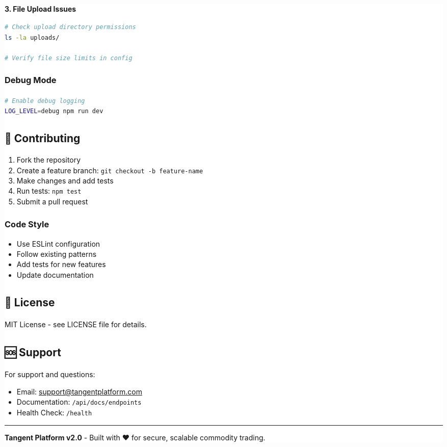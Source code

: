 **3. File Upload Issues**
```bash
# Check upload directory permissions
ls -la uploads/

# Verify file size limits in config
```

### Debug Mode
```bash
# Enable debug logging
LOG_LEVEL=debug npm run dev
```

## 🤝 Contributing

1. Fork the repository
2. Create a feature branch: `git checkout -b feature-name`
3. Make changes and add tests
4. Run tests: `npm test`
5. Submit a pull request

### Code Style
- Use ESLint configuration
- Follow existing patterns
- Add tests for new features
- Update documentation

## 📄 License

MIT License - see LICENSE file for details.

## 🆘 Support

For support and questions:
- Email: support@tangentplatform.com
- Documentation: `/api/docs/endpoints`
- Health Check: `/health`

---

**Tangent Platform v2.0** - Built with ❤️ for secure, scalable commodity trading.



